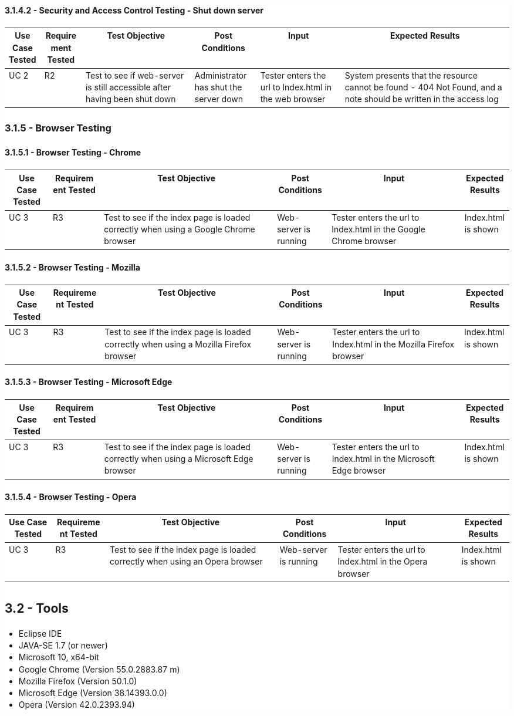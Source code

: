 #### 3.1.4.2 - Security and Access Control Testing - Shut down  server 
Use Case Tested | Requirement Tested | Test Objective | Post Conditions | Input | Expected Results | 
------------ | ------------ | ------------ | ---------------- | ---------------- | ---------------- |
UC 2 | R2 | Test to see if web-server is still accessible after having been shut down | Administrator has shut the server down | Tester enters the url to Index.html in the web browser |  System presents that the resource cannot be found - 404 Not Found, and a note should be written in the access log |	


### 3.1.5 - Browser Testing
#### 3.1.5.1 - Browser Testing - Chrome
Use Case Tested | Requirement Tested | Test Objective | Post Conditions | Input | Expected Results | 
------------ | ------------ | ------------ | ---------------- | ---------------- | ---------------- |
UC 3  | R3 | Test to see if the index page is loaded correctly when using a Google Chrome browser | Web-server is running | Tester enters the url to Index.html in the Google Chrome browser | Index.html is shown |			

#### 3.1.5.2 - Browser Testing - Mozilla
Use Case Tested | Requirement Tested | Test Objective | Post Conditions | Input | Expected Results | 
------------ | ------------ | ------------ | ---------------- | ---------------- | ---------------- |
UC 3  | R3 | Test to see if the index page is loaded correctly when using a Mozilla Firefox browser | Web-server is running | Tester enters the url to Index.html in the Mozilla Firefox  browser | Index.html is shown |		

#### 3.1.5.3 - Browser Testing - Microsoft Edge
Use Case Tested | Requirement Tested | Test Objective | Post Conditions | Input | Expected Results | 
------------ | ------------ | ------------ | ---------------- | ---------------- | ---------------- |
UC 3  | R3 | Test to see if the index page is loaded correctly when using a Microsoft Edge browser | Web-server is running | Tester enters the url to Index.html in the Microsoft Edge browser | Index.html is shown |	

#### 3.1.5.4 - Browser Testing - Opera
Use Case Tested | Requirement Tested | Test Objective | Post Conditions | Input | Expected Results | 
------------ | ------------ | ------------ | ---------------- | ---------------- | ---------------- |
UC 3  | R3 | Test to see if the index page is loaded correctly when using an Opera browser | Web-server is running | Tester enters the url to Index.html in the Opera browser | Index.html is shown |


## 3.2 - Tools
* Eclipse IDE 
* JAVA-SE 1.7 (or newer)
* Microsoft 10, x64-bit
* Google Chrome (Version 55.0.2883.87 m)
* Mozilla Firefox (Version 50.1.0)
* Microsoft Edge (Version 38.14393.0.0)
* Opera (Version 42.0.2393.94)
